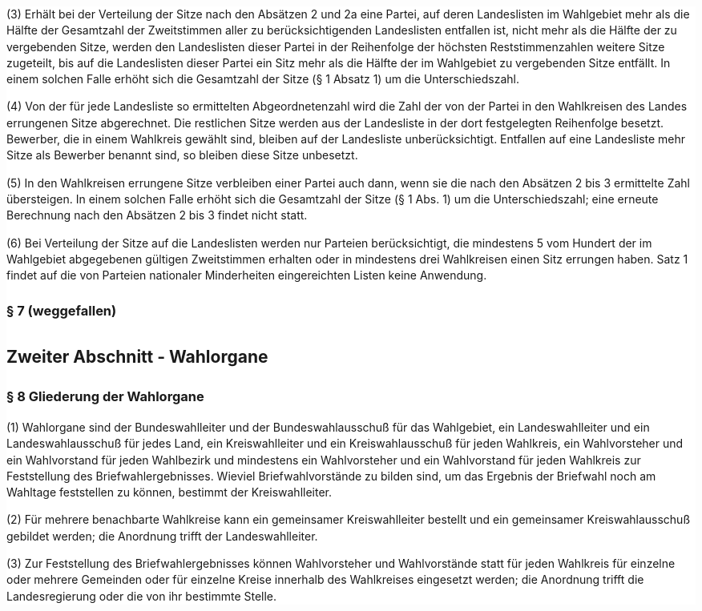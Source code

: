 (3) Erhält bei der Verteilung der Sitze nach den Absätzen 2 und 2a
eine Partei, auf deren Landeslisten im Wahlgebiet mehr als die Hälfte
der Gesamtzahl der Zweitstimmen aller zu berücksichtigenden
Landeslisten entfallen ist, nicht mehr als die Hälfte der zu
vergebenden Sitze, werden den Landeslisten dieser Partei in der
Reihenfolge der höchsten Reststimmenzahlen weitere Sitze zugeteilt,
bis auf die Landeslisten dieser Partei ein Sitz mehr als die Hälfte
der im Wahlgebiet zu vergebenden Sitze entfällt. In einem solchen
Falle erhöht sich die Gesamtzahl der Sitze (§ 1 Absatz 1) um die
Unterschiedszahl.

(4) Von der für jede Landesliste so ermittelten Abgeordnetenzahl wird
die Zahl der von der Partei in den Wahlkreisen des Landes errungenen
Sitze abgerechnet. Die restlichen Sitze werden aus der Landesliste in
der dort festgelegten Reihenfolge besetzt. Bewerber, die in einem
Wahlkreis gewählt sind, bleiben auf der Landesliste unberücksichtigt.
Entfallen auf eine Landesliste mehr Sitze als Bewerber benannt sind,
so bleiben diese Sitze unbesetzt.

(5) In den Wahlkreisen errungene Sitze verbleiben einer Partei auch
dann, wenn sie die nach den Absätzen 2 bis 3 ermittelte Zahl
übersteigen. In einem solchen Falle erhöht sich die Gesamtzahl der
Sitze (§ 1 Abs. 1) um die Unterschiedszahl; eine erneute Berechnung
nach den Absätzen 2 bis 3 findet nicht statt.

(6) Bei Verteilung der Sitze auf die Landeslisten werden nur Parteien
berücksichtigt, die mindestens 5 vom Hundert der im Wahlgebiet
abgegebenen gültigen Zweitstimmen erhalten oder in mindestens drei
Wahlkreisen einen Sitz errungen haben. Satz 1 findet auf die von
Parteien nationaler Minderheiten eingereichten Listen keine Anwendung.

### § 7 (weggefallen)

## Zweiter Abschnitt - Wahlorgane

### § 8 Gliederung der Wahlorgane

(1) Wahlorgane sind
der Bundeswahlleiter und der Bundeswahlausschuß für das Wahlgebiet,
ein Landeswahlleiter und ein Landeswahlausschuß für jedes Land,
ein Kreiswahlleiter und ein Kreiswahlausschuß für jeden Wahlkreis,
ein Wahlvorsteher und ein Wahlvorstand für jeden Wahlbezirk und
mindestens ein Wahlvorsteher und ein Wahlvorstand für jeden Wahlkreis
zur Feststellung des Briefwahlergebnisses.
Wieviel Briefwahlvorstände zu bilden sind, um das Ergebnis der
Briefwahl noch am Wahltage feststellen zu können, bestimmt der
Kreiswahlleiter.

(2) Für mehrere benachbarte Wahlkreise kann ein gemeinsamer
Kreiswahlleiter bestellt und ein gemeinsamer Kreiswahlausschuß
gebildet werden; die Anordnung trifft der Landeswahlleiter.

(3) Zur Feststellung des Briefwahlergebnisses können Wahlvorsteher und
Wahlvorstände statt für jeden Wahlkreis für einzelne oder mehrere
Gemeinden oder für einzelne Kreise innerhalb des Wahlkreises
eingesetzt werden; die Anordnung trifft die Landesregierung oder die
von ihr bestimmte Stelle.
